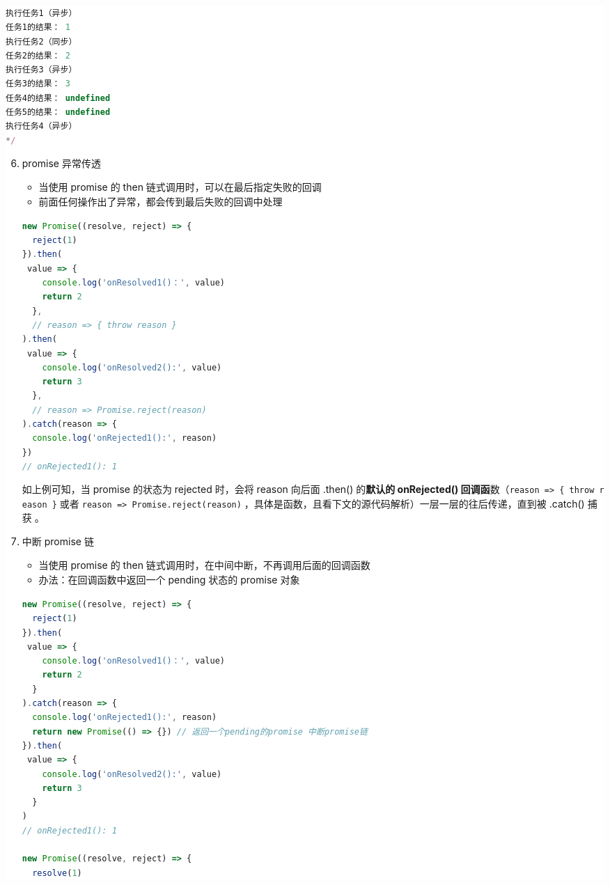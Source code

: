    ```js
   执行任务1（异步）
   任务1的结果： 1
   执行任务2（同步）
   任务2的结果： 2
   执行任务3（异步）
   任务3的结果： 3
   任务4的结果： undefined
   任务5的结果： undefined
   执行任务4（异步）
   */
   ```

6. promise 异常传透

   - 当使用 promise 的 then 链式调用时，可以在最后指定失败的回调
   - 前面任何操作出了异常，都会传到最后失败的回调中处理

   ```js
   new Promise((resolve, reject) => {   
     reject(1)
   }).then(
   	value => {
       console.log('onResolved1()：', value)
       return 2
     },
     // reason => { throw reason }
   ).then(
   	value => {
       console.log('onResolved2():', value)
       return 3
     },
     // reason => Promise.reject(reason)
   ).catch(reason => {
     console.log('onRejected1():', reason)  
   })
   // onRejected1(): 1
   ```

   如上例可知，当 promise 的状态为 rejected 时，会将 reason 向后面 .then() 的**默认的 onRejected() 回调函**数（`reason => { throw reason }` 或者 `reason => Promise.reject(reason)` ，具体是函数，且看下文的源代码解析）一层一层的往后传递，直到被 .catch() 捕获 。

7. 中断 promise 链

   - 当使用 promise 的 then 链式调用时，在中间中断，不再调用后面的回调函数
   - 办法：在回调函数中返回一个 pending 状态的 promise 对象

   ```js
   new Promise((resolve, reject) => {   
     reject(1)
   }).then(
   	value => {
       console.log('onResolved1()：', value)
       return 2
     }
   ).catch(reason => {
     console.log('onRejected1():', reason)
     return new Promise(() => {}) // 返回一个pending的promise 中断promise链
   }).then(
   	value => {
       console.log('onResolved2():', value)
       return 3
     }
   )
   // onRejected1(): 1
   
   new Promise((resolve, reject) => {   
     resolve(1)
   ```
